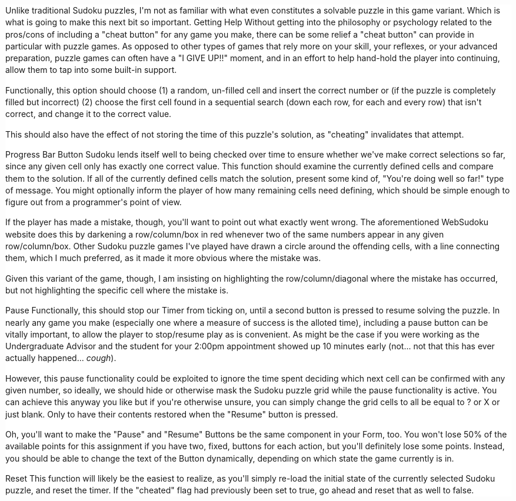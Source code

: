 Unlike traditional Sudoku puzzles, I'm not as familiar with what even constitutes a solvable puzzle in this game variant. Which is what is going to make this next bit so important.
Getting Help
Without getting into the philosophy or psychology related to the pros/cons of including a "cheat button" for any game you make, there can be some relief a "cheat button" can provide in particular with puzzle games. As opposed to other types of games that rely more on your skill, your reflexes, or your advanced preparation, puzzle games can often have a "I GIVE UP!!" moment, and in an effort to help hand-hold the player into continuing, allow them to tap into some built-in support.

Functionally, this option should choose (1) a random, un-filled cell and insert the correct number or (if the puzzle is completely filled but incorrect) (2) choose the first cell found in a sequential search (down each row, for each and every row) that isn't correct, and change it to the correct value.

This should also have the effect of not storing the time of this puzzle's solution, as "cheating" invalidates that attempt.

Progress Bar Button
Sudoku lends itself well to being checked over time to ensure whether we've make correct selections so far, since any given cell only has exactly one correct value. This function should examine the currently defined cells and compare them to the solution. If all of the currently defined cells match the solution, present some kind of, "You're doing well so far!" type of message. You might optionally inform the player of how many remaining cells need defining, which should be simple enough to figure out from a programmer's point of view.

If the player has made a mistake, though, you'll want to point out what exactly went wrong. The aforementioned WebSudoku website does this by darkening a row/column/box in red whenever two of the same numbers appear in any given row/column/box. Other Sudoku puzzle games I've played have drawn a circle around the offending cells, with a line connecting them, which I much preferred, as it made it more obvious where the mistake was.

Given this variant of the game, though, I am insisting on highlighting the row/column/diagonal where the mistake has occurred, but not highlighting the specific cell where the mistake is.

Pause
Functionally, this should stop our Timer from ticking on, until a second button is pressed to resume solving the puzzle. In nearly any game you make (especially one where a measure of success is the alloted time), including a pause button can be vitally important, to allow the player to stop/resume play as is convenient. As might be the case if you were working as the Undergraduate Advisor and the student for your 2:00pm appointment showed up 10 minutes early (not... not that this has ever actually happened... *cough*).

However, this pause functionality could be exploited to ignore the time spent deciding which next cell can be confirmed with any given number, so ideally, we should hide or otherwise mask the Sudoku puzzle grid while the pause functionality is active. You can achieve this anyway you like but if you're otherwise unsure, you can simply change the grid cells to all be equal to ? or X or just blank. Only to have their contents restored when the "Resume" button is pressed.

Oh, you'll want to make the "Pause" and "Resume" Buttons be the same component in your Form, too. You won't lose 50% of the available points for this assignment if you have two, fixed, buttons for each action, but you'll definitely lose some points. Instead, you should be able to change the text of the Button dynamically, depending on which state the game currently is in.

Reset
This function will likely be the easiest to realize, as you'll simply re-load the initial state of the currently selected Sudoku puzzle, and reset the timer. If the "cheated" flag had previously been set to true, go ahead and reset that as well to false.
